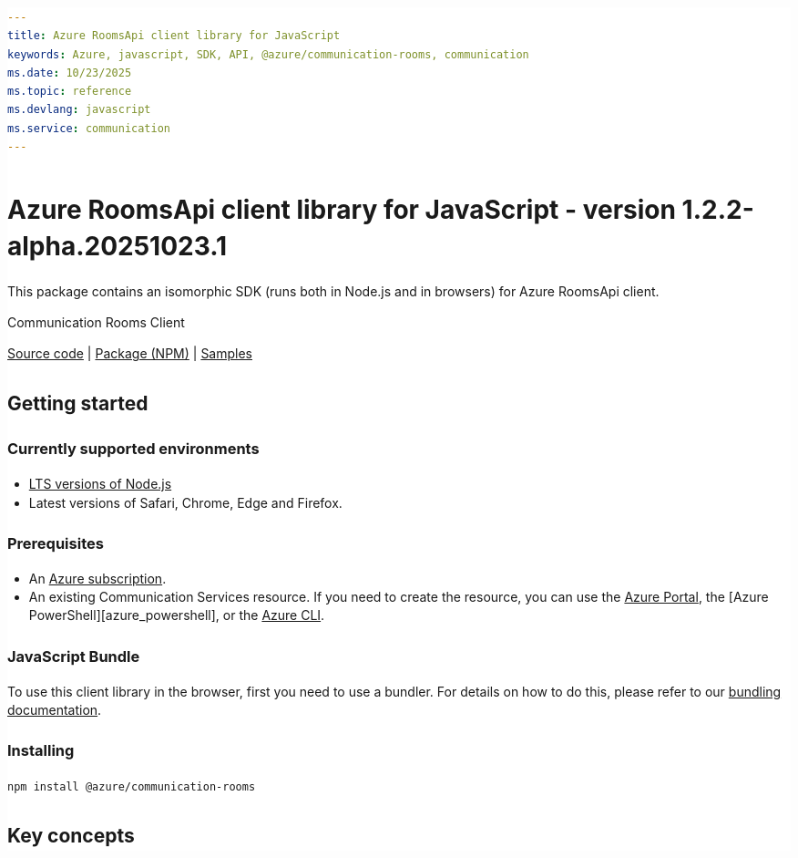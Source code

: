 ```yaml
---
title: Azure RoomsApi client library for JavaScript
keywords: Azure, javascript, SDK, API, @azure/communication-rooms, communication
ms.date: 10/23/2025
ms.topic: reference
ms.devlang: javascript
ms.service: communication
---
```

# Azure RoomsApi client library for JavaScript - version 1.2.2-alpha.20251023.1 


This package contains an isomorphic SDK (runs both in Node.js and in browsers) for Azure RoomsApi client.

Communication Rooms Client

[Source code](https://github.com/Azure/azure-sdk-for-js/tree/main/sdk/communication/communication-rooms) |
[Package (NPM)](https://www.npmjs.com/package/@azure/communication-rooms) |
[Samples](https://github.com/Azure/azure-sdk-for-js/tree/main/sdk/communication/communication-rooms/samples)

## Getting started

### Currently supported environments

- [LTS versions of Node.js](https://github.com/nodejs/release#release-schedule)
- Latest versions of Safari, Chrome, Edge and Firefox.

### Prerequisites

- An [Azure subscription][azure_sub].
- An existing Communication Services resource. If you need to create the resource, you can use the [Azure Portal][azure_portal], the [Azure PowerShell][azure_powershell], or the [Azure CLI][azure_cli].

### JavaScript Bundle

To use this client library in the browser, first you need to use a bundler. For details on how to do this, please refer to our [bundling documentation](https://aka.ms/AzureSDKBundling).

### Installing

```bash
npm install @azure/communication-rooms
```

## Key concepts


[azure_cli]: https://learn.microsoft.com/cli/azure
[azure_sub]: https://azure.microsoft.com/free/
[azure_sub]: https://azure.microsoft.com/free/
[azure_portal]: https://portal.azure.com
[azure_identity]: https://github.com/Azure/azure-sdk-for-js/tree/main/sdk/identity/identity
[defaultazurecredential]: https://github.com/Azure/azure-sdk-for-js/tree/main/sdk/identity/identity#defaultazurecredential
[communication_identity]: https://github.com/Azure/azure-sdk-for-js/edit/main/sdk/communication/communication-identity